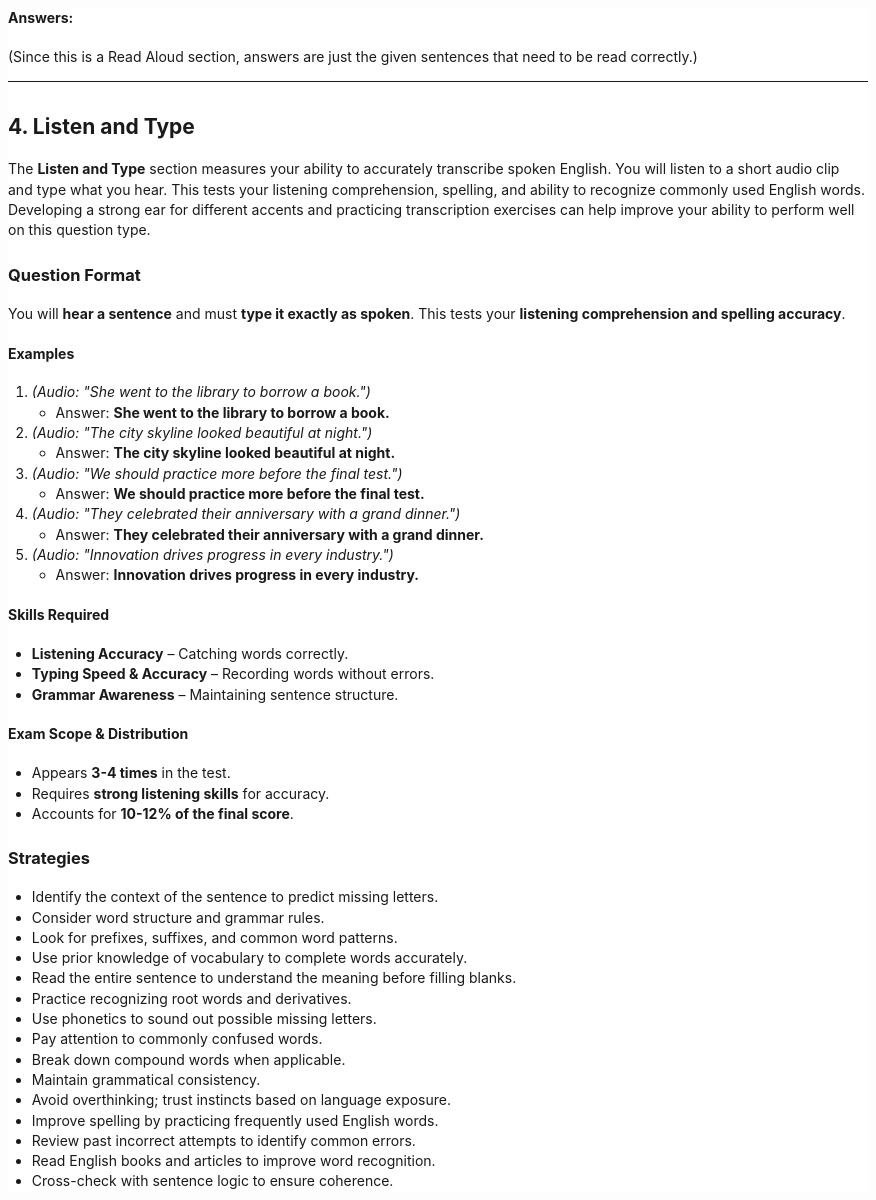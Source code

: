 #### **Answers:**
(Since this is a Read Aloud section, answers are just the given sentences that need to be read correctly.)

---

## 4. Listen and Type
The **Listen and Type** section measures your ability to accurately transcribe spoken English. You will listen to a short audio clip and type what you hear. This tests your listening comprehension, spelling, and ability to recognize commonly used English words. Developing a strong ear for different accents and practicing transcription exercises can help improve your ability to perform well on this question type.

### **Question Format**
You will **hear a sentence** and must **type it exactly as spoken**. This tests your **listening comprehension and spelling accuracy**.

#### **Examples**
1. *(Audio: "She went to the library to borrow a book.")*  
   - Answer: **She went to the library to borrow a book.**
2. *(Audio: "The city skyline looked beautiful at night.")*  
   - Answer: **The city skyline looked beautiful at night.**
3. *(Audio: "We should practice more before the final test.")*  
   - Answer: **We should practice more before the final test.**
4. *(Audio: "They celebrated their anniversary with a grand dinner.")*  
   - Answer: **They celebrated their anniversary with a grand dinner.**
5. *(Audio: "Innovation drives progress in every industry.")*  
   - Answer: **Innovation drives progress in every industry.**

#### **Skills Required**
- **Listening Accuracy** – Catching words correctly.
- **Typing Speed & Accuracy** – Recording words without errors.
- **Grammar Awareness** – Maintaining sentence structure.

#### **Exam Scope & Distribution**
- Appears **3-4 times** in the test.
- Requires **strong listening skills** for accuracy.
- Accounts for **10-12% of the final score**.


### **Strategies**
- Identify the context of the sentence to predict missing letters.
- Consider word structure and grammar rules.
- Look for prefixes, suffixes, and common word patterns.
- Use prior knowledge of vocabulary to complete words accurately.
- Read the entire sentence to understand the meaning before filling blanks.
- Practice recognizing root words and derivatives.
- Use phonetics to sound out possible missing letters.
- Pay attention to commonly confused words.
- Break down compound words when applicable.
- Maintain grammatical consistency.
- Avoid overthinking; trust instincts based on language exposure.
- Improve spelling by practicing frequently used English words.
- Review past incorrect attempts to identify common errors.
- Read English books and articles to improve word recognition.
- Cross-check with sentence logic to ensure coherence.
